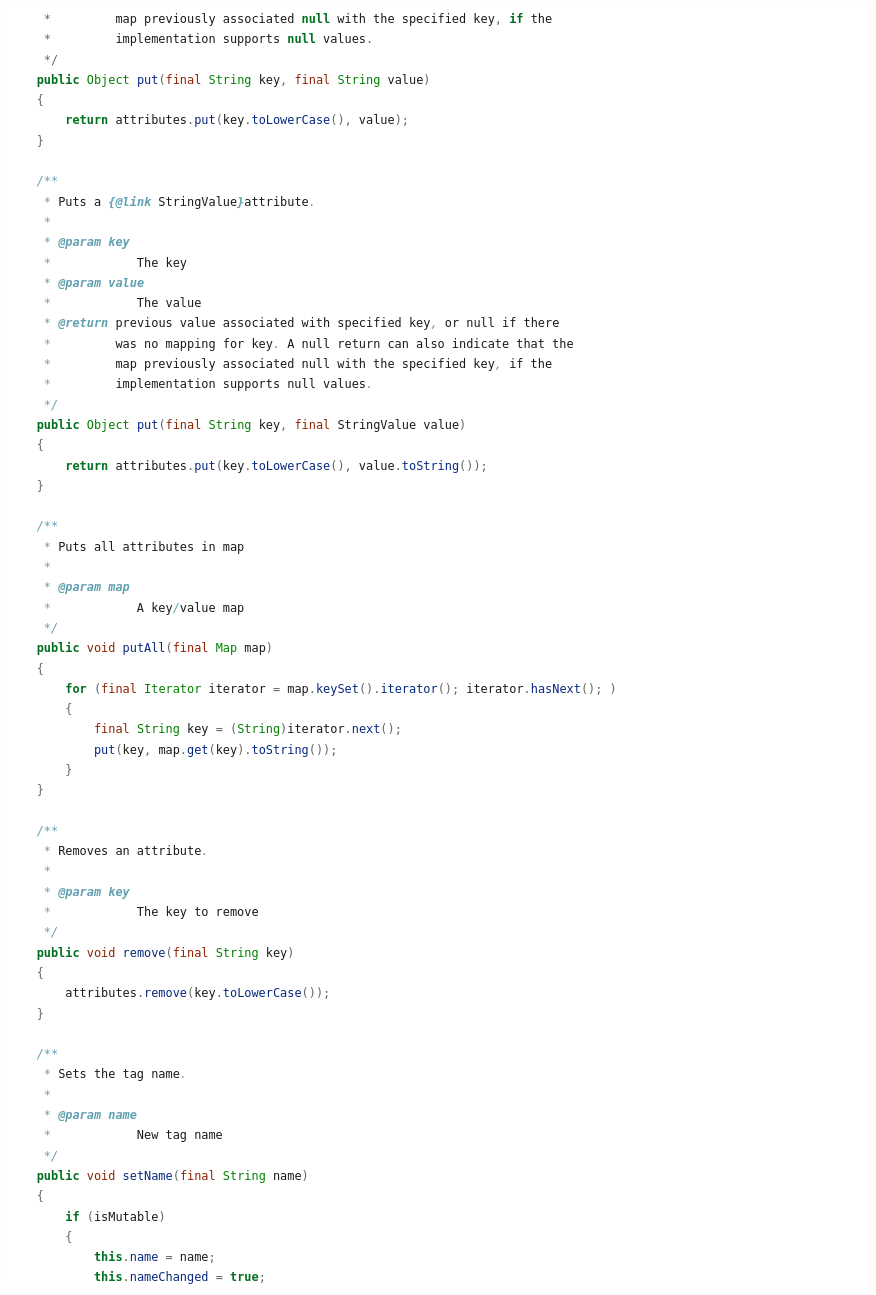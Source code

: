 ```java
	 *         map previously associated null with the specified key, if the
	 *         implementation supports null values.
	 */
	public Object put(final String key, final String value)
	{
		return attributes.put(key.toLowerCase(), value);
	}

	/**
	 * Puts a {@link StringValue}attribute.
	 * 
	 * @param key
	 *            The key
	 * @param value
	 *            The value
	 * @return previous value associated with specified key, or null if there
	 *         was no mapping for key. A null return can also indicate that the
	 *         map previously associated null with the specified key, if the
	 *         implementation supports null values.
	 */
	public Object put(final String key, final StringValue value)
	{
		return attributes.put(key.toLowerCase(), value.toString());
	}

	/**
	 * Puts all attributes in map
	 * 
	 * @param map
	 *            A key/value map
	 */
	public void putAll(final Map map)
	{
		for (final Iterator iterator = map.keySet().iterator(); iterator.hasNext(); )
		{
			final String key = (String)iterator.next();
			put(key, map.get(key).toString());
		}
	}

	/**
	 * Removes an attribute.
	 * 
	 * @param key
	 *            The key to remove
	 */
	public void remove(final String key)
	{
		attributes.remove(key.toLowerCase());
	}

	/**
	 * Sets the tag name.
	 * 
	 * @param name
	 *            New tag name
	 */
	public void setName(final String name)
	{
		if (isMutable)
		{
			this.name = name;
			this.nameChanged = true;
```
